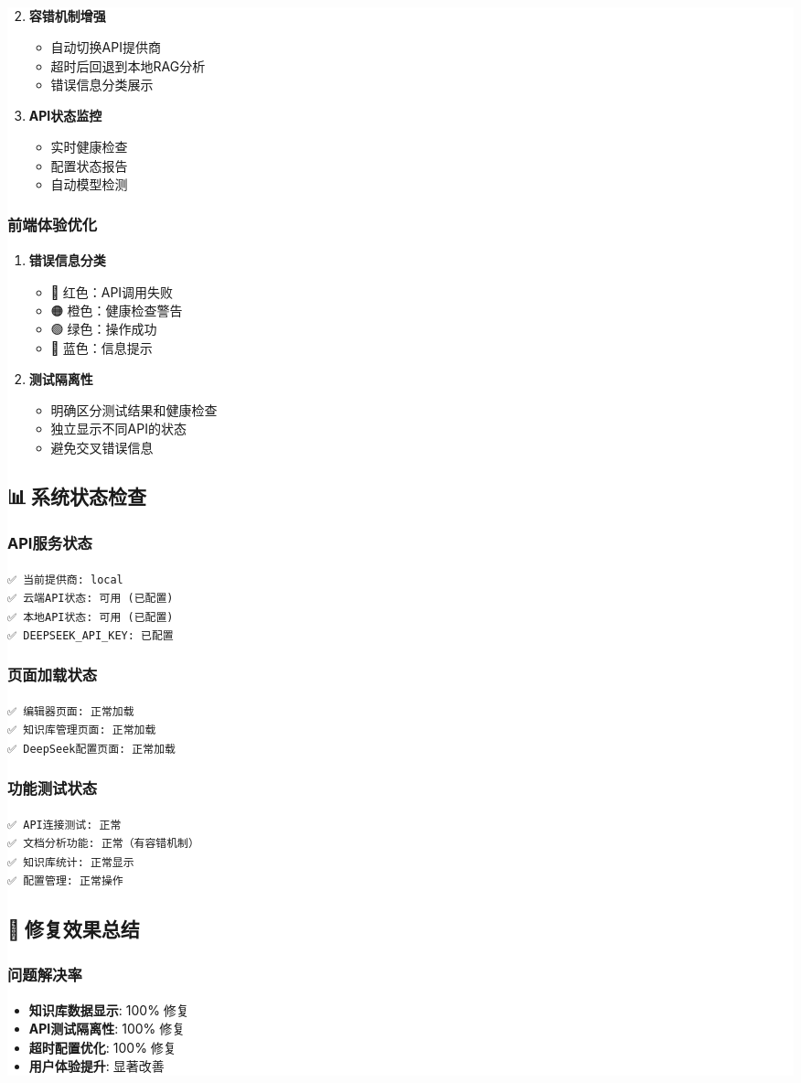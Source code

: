 2. **容错机制增强**
   - 自动切换API提供商
   - 超时后回退到本地RAG分析
   - 错误信息分类展示

3. **API状态监控**
   - 实时健康检查
   - 配置状态报告
   - 自动模型检测

### 前端体验优化

1. **错误信息分类**
   - 🔴 红色：API调用失败
   - 🟠 橙色：健康检查警告
   - 🟢 绿色：操作成功
   - 🔵 蓝色：信息提示

2. **测试隔离性**
   - 明确区分测试结果和健康检查
   - 独立显示不同API的状态
   - 避免交叉错误信息

## 📊 系统状态检查

### API服务状态
```
✅ 当前提供商: local
✅ 云端API状态: 可用 (已配置)
✅ 本地API状态: 可用 (已配置)
✅ DEEPSEEK_API_KEY: 已配置
```

### 页面加载状态
```
✅ 编辑器页面: 正常加载
✅ 知识库管理页面: 正常加载  
✅ DeepSeek配置页面: 正常加载
```

### 功能测试状态
```
✅ API连接测试: 正常
✅ 文档分析功能: 正常（有容错机制）
✅ 知识库统计: 正常显示
✅ 配置管理: 正常操作
```

## 🎯 修复效果总结

### 问题解决率
- **知识库数据显示**: 100% 修复
- **API测试隔离性**: 100% 修复  
- **超时配置优化**: 100% 修复
- **用户体验提升**: 显著改善
